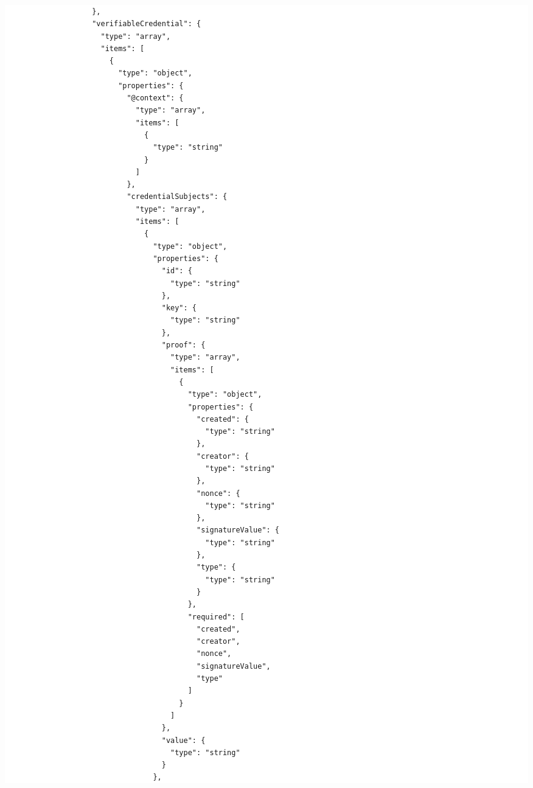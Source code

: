 ```
                    },
                    "verifiableCredential": {
                      "type": "array",
                      "items": [
                        {
                          "type": "object",
                          "properties": {
                            "@context": {
                              "type": "array",
                              "items": [
                                {
                                  "type": "string"
                                }
                              ]
                            },
                            "credentialSubjects": {
                              "type": "array",
                              "items": [
                                {
                                  "type": "object",
                                  "properties": {
                                    "id": {
                                      "type": "string"
                                    },
                                    "key": {
                                      "type": "string"
                                    },
                                    "proof": {
                                      "type": "array",
                                      "items": [
                                        {
                                          "type": "object",
                                          "properties": {
                                            "created": {
                                              "type": "string"
                                            },
                                            "creator": {
                                              "type": "string"
                                            },
                                            "nonce": {
                                              "type": "string"
                                            },
                                            "signatureValue": {
                                              "type": "string"
                                            },
                                            "type": {
                                              "type": "string"
                                            }
                                          },
                                          "required": [
                                            "created",
                                            "creator",
                                            "nonce",
                                            "signatureValue",
                                            "type"
                                          ]
                                        }
                                      ]
                                    },
                                    "value": {
                                      "type": "string"
                                    }
                                  },
```